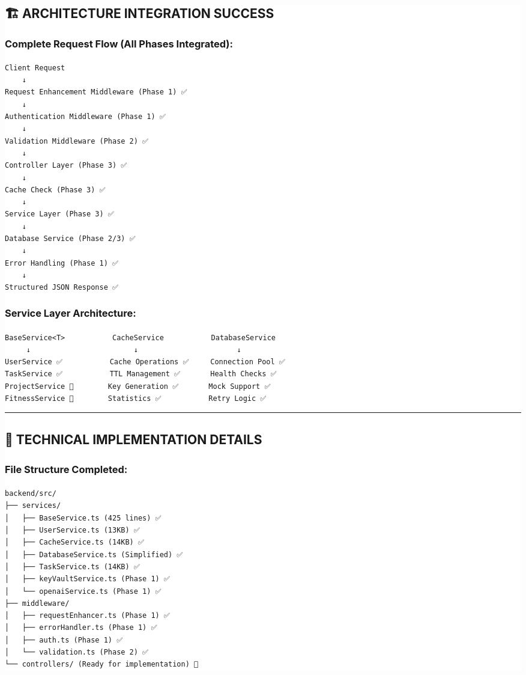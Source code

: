 
## 🏗️ **ARCHITECTURE INTEGRATION SUCCESS**

### **Complete Request Flow (All Phases Integrated):**
```
Client Request
    ↓
Request Enhancement Middleware (Phase 1) ✅
    ↓
Authentication Middleware (Phase 1) ✅
    ↓
Validation Middleware (Phase 2) ✅
    ↓
Controller Layer (Phase 3) ✅
    ↓
Cache Check (Phase 3) ✅
    ↓
Service Layer (Phase 3) ✅
    ↓
Database Service (Phase 2/3) ✅
    ↓
Error Handling (Phase 1) ✅
    ↓
Structured JSON Response ✅
```

### **Service Layer Architecture:**
```
BaseService<T>           CacheService           DatabaseService
     ↓                        ↓                       ↓
UserService ✅           Cache Operations ✅     Connection Pool ✅
TaskService ✅           TTL Management ✅       Health Checks ✅
ProjectService 🔄        Key Generation ✅       Mock Support ✅
FitnessService 🔄        Statistics ✅           Retry Logic ✅
```

---

## 🔧 **TECHNICAL IMPLEMENTATION DETAILS**

### **File Structure Completed:**
```
backend/src/
├── services/
│   ├── BaseService.ts (425 lines) ✅
│   ├── UserService.ts (13KB) ✅
│   ├── CacheService.ts (14KB) ✅
│   ├── DatabaseService.ts (Simplified) ✅
│   ├── TaskService.ts (14KB) ✅
│   ├── keyVaultService.ts (Phase 1) ✅
│   └── openaiService.ts (Phase 1) ✅
├── middleware/
│   ├── requestEnhancer.ts (Phase 1) ✅
│   ├── errorHandler.ts (Phase 1) ✅
│   ├── auth.ts (Phase 1) ✅
│   └── validation.ts (Phase 2) ✅
└── controllers/ (Ready for implementation) 🔄
```
